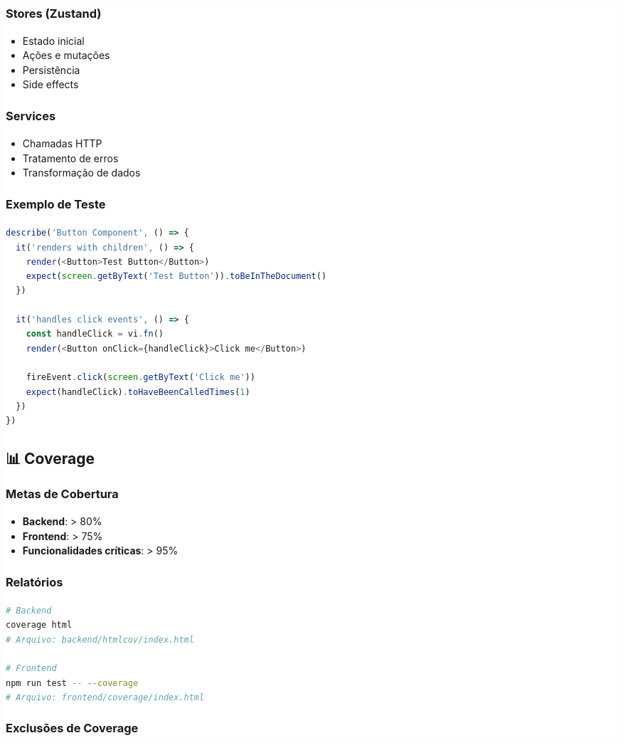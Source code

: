 ### Stores (Zustand)
- Estado inicial
- Ações e mutações
- Persistência
- Side effects

### Services
- Chamadas HTTP
- Tratamento de erros
- Transformação de dados

### Exemplo de Teste

```typescript
describe('Button Component', () => {
  it('renders with children', () => {
    render(<Button>Test Button</Button>)
    expect(screen.getByText('Test Button')).toBeInTheDocument()
  })

  it('handles click events', () => {
    const handleClick = vi.fn()
    render(<Button onClick={handleClick}>Click me</Button>)

    fireEvent.click(screen.getByText('Click me'))
    expect(handleClick).toHaveBeenCalledTimes(1)
  })
})
```

## 📊 Coverage

### Metas de Cobertura

- **Backend**: > 80%
- **Frontend**: > 75%
- **Funcionalidades críticas**: > 95%

### Relatórios

```bash
# Backend
coverage html
# Arquivo: backend/htmlcov/index.html

# Frontend
npm run test -- --coverage
# Arquivo: frontend/coverage/index.html
```

### Exclusões de Coverage
